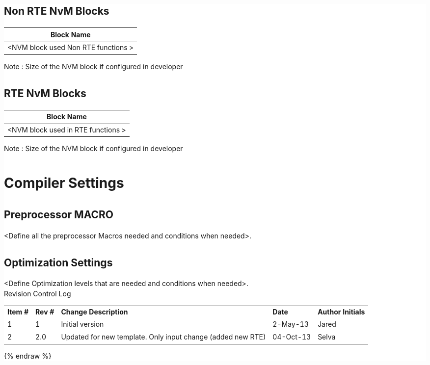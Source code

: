 ## Non RTE NvM Blocks

| Block Name                            |
|---------------------------------------|
| \<NVM block used Non RTE functions \> |

Note : Size of the NVM block if configured in developer

##  RTE NvM Blocks

| Block Name                           |
|--------------------------------------|
| \<NVM block used in RTE functions \> |

Note : Size of the NVM block if configured in developer

# Compiler Settings

##  Preprocessor MACRO

\<Define all the preprocessor Macros needed and conditions when
needed\>.

## Optimization Settings

\<Define Optimization levels that are needed and conditions when
needed\>.  
Revision Control Log

|             |            |                                                             |           |                     |
|------|------|--------------------------------------------|---------|---------|
| **Item \#** | **Rev \#** | **Change Description**                                      | **Date**  | **Author Initials** |
| 1           | 1          | Initial version                                             | 2-May-13  | Jared               |
| 2           | 2.0        | Updated for new template. Only input change (added new RTE) | 04-Oct-13 | Selva               |

{% endraw %}